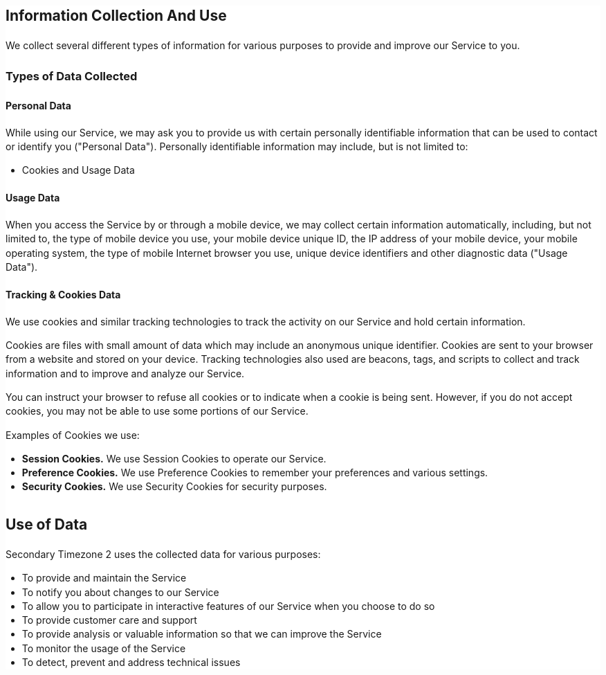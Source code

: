 
<h2>Information Collection And Use</h2>

<p>We collect several different types of information for various purposes to provide and improve our Service to you.</p>

<h3>Types of Data Collected</h3>

<h4>Personal Data</h4>

<p>While using our Service, we may ask you to provide us with certain personally identifiable information that can be used to contact or identify you ("Personal Data"). Personally identifiable information may include, but is not limited to:</p>

<ul>
  <li>Cookies and Usage Data</li>
</ul>

<h4>Usage Data</h4>

<p>When you access the Service by or through a mobile device, we may collect certain information automatically, including, but not limited to, the type of mobile device you use, your mobile device unique ID, the IP address of your mobile device, your mobile operating system, the type of mobile Internet browser you use, unique device identifiers and other diagnostic data ("Usage Data").</p>

<h4>Tracking & Cookies Data</h4>
<p>We use cookies and similar tracking technologies to track the activity on our Service and hold certain information.</p>
<p>Cookies are files with small amount of data which may include an anonymous unique identifier. Cookies are sent to your browser from a website and stored on your device. Tracking technologies also used are beacons, tags, and scripts to collect and track information and to improve and analyze our Service.</p>
<p>You can instruct your browser to refuse all cookies or to indicate when a cookie is being sent. However, if you do not accept cookies, you may not be able to use some portions of our Service.</p>
<p>Examples of Cookies we use:</p>
<ul>
  <li><strong>Session Cookies.</strong> We use Session Cookies to operate our Service.</li>
  <li><strong>Preference Cookies.</strong> We use Preference Cookies to remember your preferences and various settings.</li>
  <li><strong>Security Cookies.</strong> We use Security Cookies for security purposes.</li>
</ul>

<h2>Use of Data</h2>

<p>Secondary Timezone 2 uses the collected data for various purposes:</p>    
<ul>
  <li>To provide and maintain the Service</li>
  <li>To notify you about changes to our Service</li>
  <li>To allow you to participate in interactive features of our Service when you choose to do so</li>
  <li>To provide customer care and support</li>
  <li>To provide analysis or valuable information so that we can improve the Service</li>
  <li>To monitor the usage of the Service</li>
  <li>To detect, prevent and address technical issues</li>
</ul>
